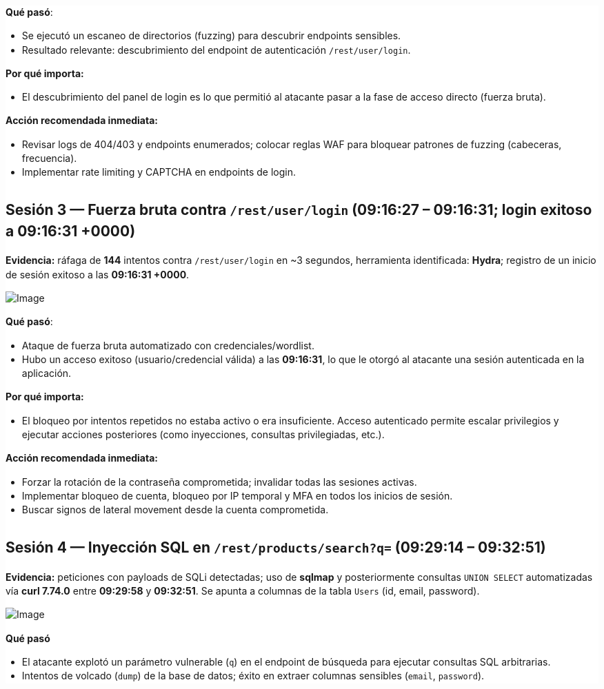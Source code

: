 **Qué pasó**:

- Se ejecutó un escaneo de directorios (fuzzing) para descubrir endpoints sensibles.
- Resultado relevante: descubrimiento del endpoint de autenticación `/rest/user/login`.

**Por qué importa:**

- El descubrimiento del panel de login es lo que permitió al atacante pasar a la fase de acceso directo (fuerza bruta).

**Acción recomendada inmediata:**

- Revisar logs de 404/403 y endpoints enumerados; colocar reglas WAF para bloquear patrones de fuzzing (cabeceras, frecuencia).
- Implementar rate limiting y CAPTCHA en endpoints de login.


## Sesión 3 — Fuerza bruta contra `/rest/user/login` (09:16:27 – **09:16:31**; login exitoso a **09:16:31 +0000**)


**Evidencia:** ráfaga de **144** intentos contra `/rest/user/login` en ~3 segundos, herramienta identificada: **Hydra**; registro de un inicio de sesión exitoso a las **09:16:31 +0000**.


<img width="1558" height="777" alt="Image" src="https://github.com/user-attachments/assets/cedffc40-f7e8-4184-93dd-bdb7c0d8cc6e" />

**Qué pasó**:

- Ataque de fuerza bruta automatizado con credenciales/wordlist.
- Hubo un acceso exitoso (usuario/credencial válida) a las **09:16:31**, lo que le otorgó al atacante una sesión autenticada en la aplicación.

**Por qué importa:**

- El bloqueo por intentos repetidos no estaba activo o era insuficiente. Acceso autenticado permite escalar privilegios y ejecutar acciones posteriores (como inyecciones, consultas privilegiadas, etc.).

**Acción recomendada inmediata:**

- Forzar la rotación de la contraseña comprometida; invalidar todas las sesiones activas.
- Implementar bloqueo de cuenta, bloqueo por IP temporal y MFA en todos los inicios de sesión.
- Buscar signos de lateral movement desde la cuenta comprometida.

## Sesión 4 — Inyección SQL en `/rest/products/search?q=` (09:29:14 – 09:32:51)

**Evidencia:** peticiones con payloads de SQLi detectadas; uso de **sqlmap** y posteriormente consultas `UNION SELECT` automatizadas vía **curl 7.74.0** entre **09:29:58** y **09:32:51**. Se apunta a columnas de la tabla `Users` (id, email, password).


<img width="1780" height="752" alt="Image" src="https://github.com/user-attachments/assets/18145c6b-8451-480e-b02d-6163ad869e17" />

**Qué pasó**

- El atacante explotó un parámetro vulnerable (`q`) en el endpoint de búsqueda para ejecutar consultas SQL arbitrarias.
- Intentos de volcado (`dump`) de la base de datos; éxito en extraer columnas sensibles (`email`, `password`).
